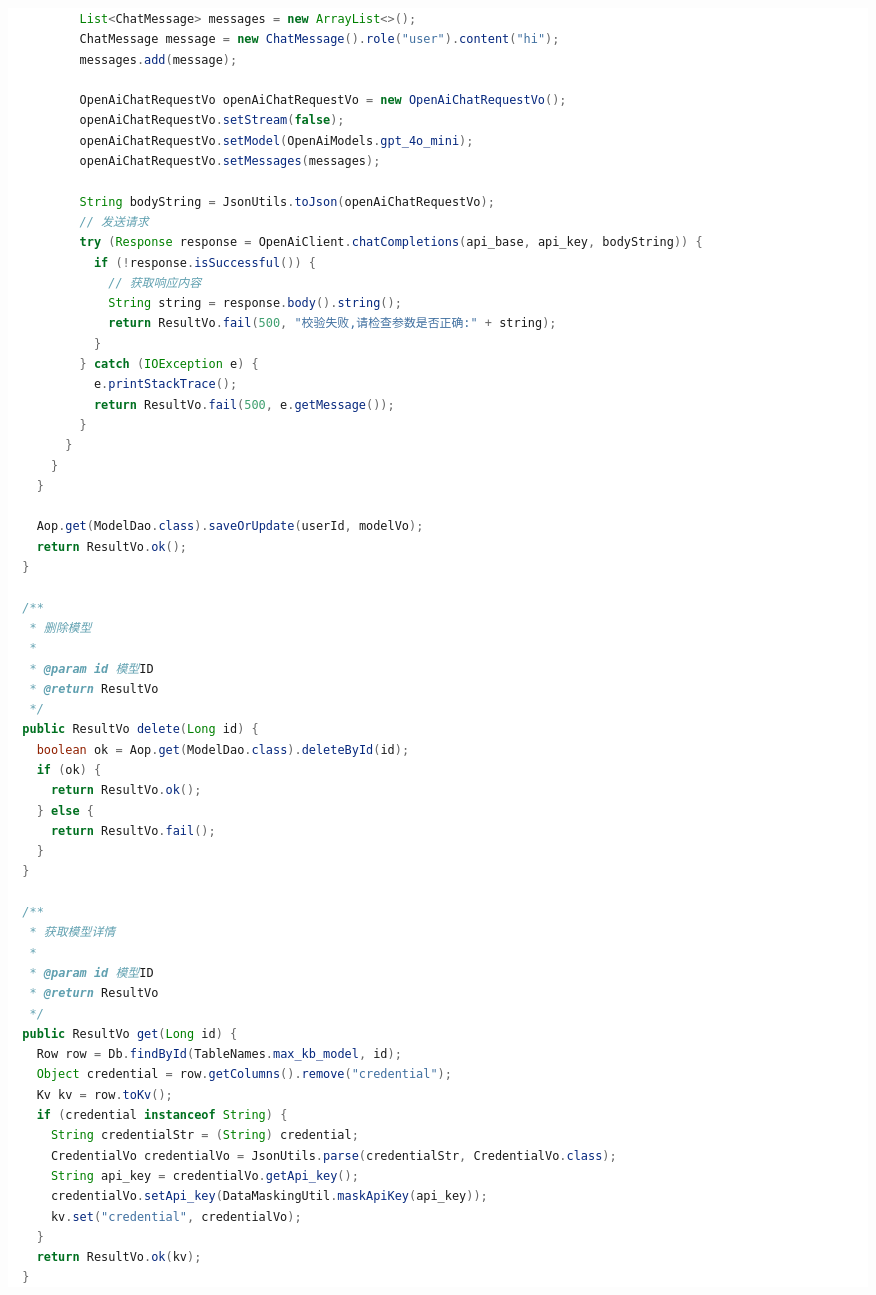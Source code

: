 ```java
          List<ChatMessage> messages = new ArrayList<>();
          ChatMessage message = new ChatMessage().role("user").content("hi");
          messages.add(message);

          OpenAiChatRequestVo openAiChatRequestVo = new OpenAiChatRequestVo();
          openAiChatRequestVo.setStream(false);
          openAiChatRequestVo.setModel(OpenAiModels.gpt_4o_mini);
          openAiChatRequestVo.setMessages(messages);

          String bodyString = JsonUtils.toJson(openAiChatRequestVo);
          // 发送请求
          try (Response response = OpenAiClient.chatCompletions(api_base, api_key, bodyString)) {
            if (!response.isSuccessful()) {
              // 获取响应内容
              String string = response.body().string();
              return ResultVo.fail(500, "校验失败,请检查参数是否正确:" + string);
            }
          } catch (IOException e) {
            e.printStackTrace();
            return ResultVo.fail(500, e.getMessage());
          }
        }
      }
    }

    Aop.get(ModelDao.class).saveOrUpdate(userId, modelVo);
    return ResultVo.ok();
  }

  /**
   * 删除模型
   *
   * @param id 模型ID
   * @return ResultVo
   */
  public ResultVo delete(Long id) {
    boolean ok = Aop.get(ModelDao.class).deleteById(id);
    if (ok) {
      return ResultVo.ok();
    } else {
      return ResultVo.fail();
    }
  }

  /**
   * 获取模型详情
   *
   * @param id 模型ID
   * @return ResultVo
   */
  public ResultVo get(Long id) {
    Row row = Db.findById(TableNames.max_kb_model, id);
    Object credential = row.getColumns().remove("credential");
    Kv kv = row.toKv();
    if (credential instanceof String) {
      String credentialStr = (String) credential;
      CredentialVo credentialVo = JsonUtils.parse(credentialStr, CredentialVo.class);
      String api_key = credentialVo.getApi_key();
      credentialVo.setApi_key(DataMaskingUtil.maskApiKey(api_key));
      kv.set("credential", credentialVo);
    }
    return ResultVo.ok(kv);
  }
```